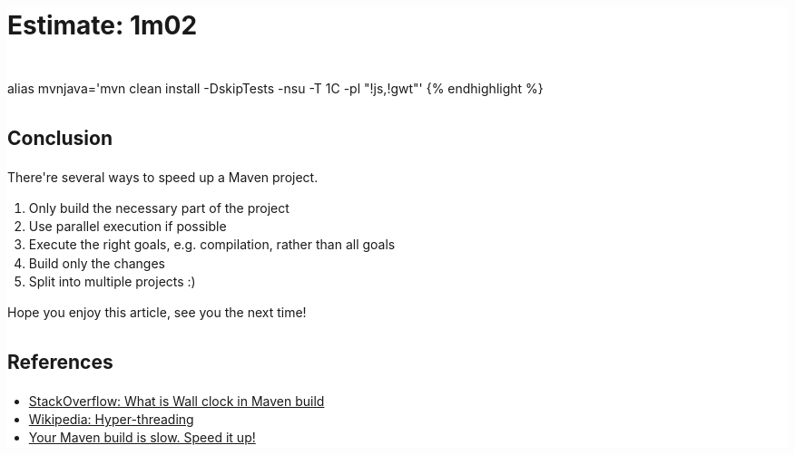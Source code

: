 #   Estimate: 1m02
#
alias mvnjava='mvn clean install -DskipTests -nsu -T 1C -pl "!js,!gwt"'
{% endhighlight %}

## Conclusion

There're several ways to speed up a Maven project.

1. Only build the necessary part of the project
2. Use parallel execution if possible
3. Execute the right goals, e.g. compilation, rather than all goals
4. Build only the changes
5. Split into multiple projects :)

Hope you enjoy this article, see you the next time!

## References

- [StackOverflow: What is Wall clock in Maven build][1]
- [Wikipedia: Hyper-threading][htt]
- [Your Maven build is slow. Speed it up!][2]

[2]: https://zeroturnaround.com/rebellabs/your-maven-build-is-slow-speed-it-up/
[1]: https://stackoverflow.com/questions/36643975/what-is-wall-clock-in-maven-build
[htt]: https://en.wikipedia.org/wiki/Hyper-threading
